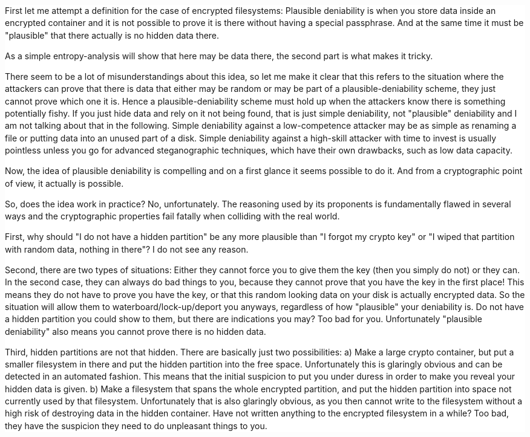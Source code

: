   First let me attempt a definition for the case of encrypted filesystems:
  Plausible deniability is when you store data inside an encrypted
  container and it is not possible to prove it is there without having a
  special passphrase.  And at the same time it must be "plausible" that
  there actually is no hidden data there.

  As a simple entropy-analysis will show that here may be data there, the
  second part is what makes it tricky.

  There seem to  be a lot of misunderstandings about this idea, so let me
  make it clear that this refers to the situation where the attackers can
  prove that there is data that either may be random or may be part of a
  plausible-deniability scheme, they just cannot prove which one it is. 
  Hence a plausible-deniability scheme must hold up when the attackers
  know there is something potentially fishy.  If you just hide data and
  rely on it not being found, that is just simple deniability, not
  "plausible" deniability and I am not talking about that in the
  following.  Simple deniability against a low-competence attacker may be
  as simple as renaming a file or putting data into an unused part of a
  disk.  Simple deniability against a high-skill attacker with time to
  invest is usually pointless unless you go for advanced steganographic
  techniques, which have their own drawbacks, such as low data capacity.

  Now, the idea of plausible deniability is compelling and on a first
  glance it seems possible to do it.  And from a cryptographic point of
  view, it actually is possible.

  So, does the idea work in practice?  No, unfortunately.  The reasoning
  used by its proponents is fundamentally flawed in several ways and the
  cryptographic properties fail fatally when colliding with the real
  world.

  First, why should "I do not have a hidden partition" be any more
  plausible than "I forgot my crypto key" or "I wiped that partition with
  random data, nothing in there"?  I do not see any reason.

  Second, there are two types of situations: Either they cannot force you
  to give them the key (then you simply do not) or they can.  In the
  second case, they can always do bad things to you, because they cannot
  prove that you have the key in the first place!  This means they do not
  have to prove you have the key, or that this random looking data on your
  disk is actually encrypted data.  So the situation will allow them to
  waterboard/lock-up/deport you anyways, regardless of how "plausible"
  your deniability is.  Do not have a hidden partition you could show to
  them, but there are indications you may?  Too bad for you. 
  Unfortunately "plausible deniability" also means you cannot prove there
  is no hidden data.

  Third, hidden partitions are not that hidden.  There are basically just
  two possibilities: a) Make a large crypto container, but put a smaller
  filesystem in there and put the hidden partition into the free space. 
  Unfortunately this is glaringly obvious and can be detected in an
  automated fashion.  This means that the initial suspicion to put you
  under duress in order to make you reveal your hidden data is given.  b)
  Make a filesystem that spans the whole encrypted partition, and put the
  hidden partition into space not currently used by that filesystem. 
  Unfortunately that is also glaringly obvious, as you then cannot write
  to the filesystem without a high risk of destroying data in the hidden
  container.  Have not written anything to the encrypted filesystem in a
  while?  Too bad, they have the suspicion they need to do unpleasant
  things to you.
